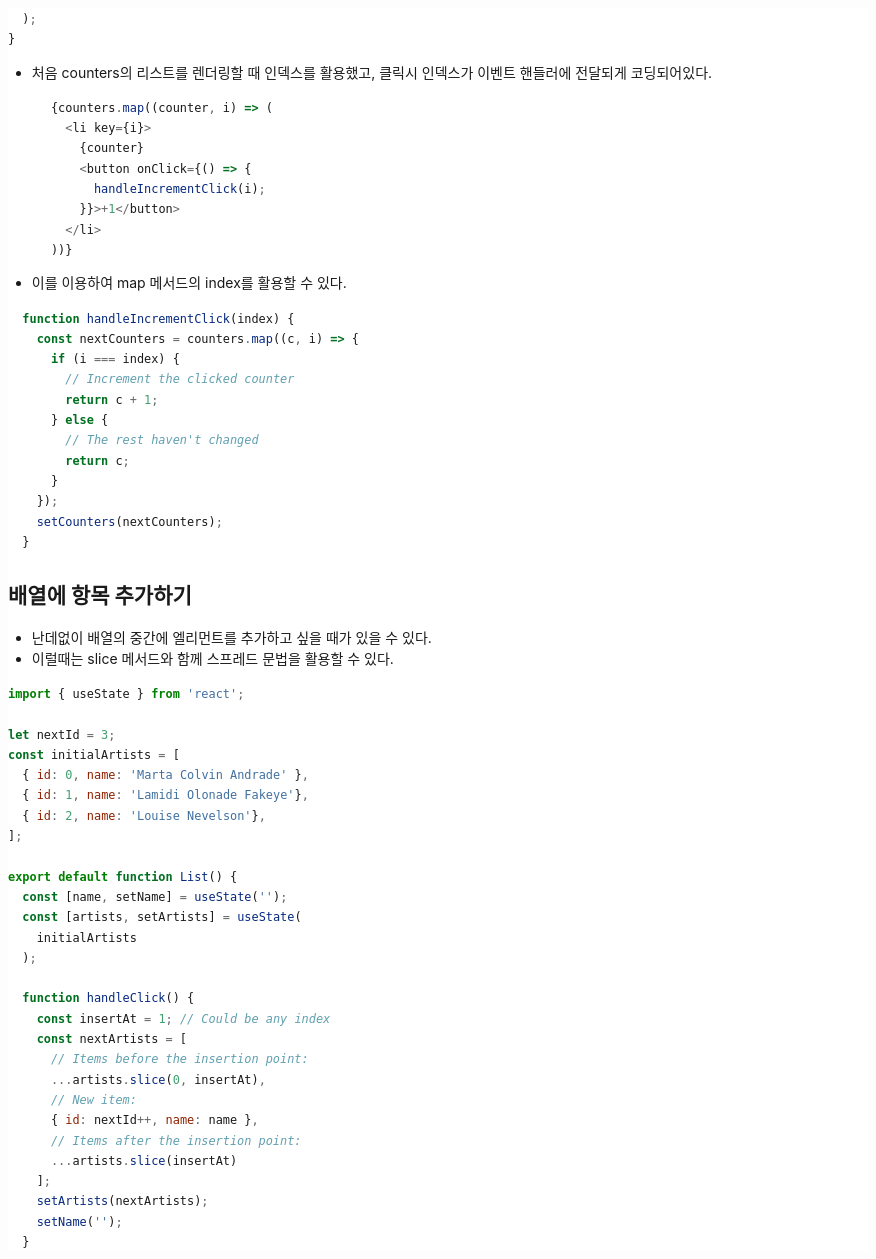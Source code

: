 ```js
  );
}
```
- 처음 counters의 리스트를 렌더링할 때 인덱스를 활용했고, 클릭시 인덱스가 이벤트 핸들러에 전달되게 코딩되어있다.
```js
      {counters.map((counter, i) => (
        <li key={i}>
          {counter}
          <button onClick={() => {
            handleIncrementClick(i);
          }}>+1</button>
        </li>
      ))}
```
- 이를 이용하여 map 메서드의 index를 활용할 수 있다.
```js
  function handleIncrementClick(index) {
    const nextCounters = counters.map((c, i) => {
      if (i === index) {
        // Increment the clicked counter
        return c + 1;
      } else {
        // The rest haven't changed
        return c;
      }
    });
    setCounters(nextCounters);
  }
```

## 배열에 항목 추가하기
- 난데없이 배열의 중간에 엘리먼트를 추가하고 싶을 때가 있을 수 있다.
- 이럴때는 slice 메서드와 함께 스프레드 문법을 활용할 수 있다.
```js
import { useState } from 'react';

let nextId = 3;
const initialArtists = [
  { id: 0, name: 'Marta Colvin Andrade' },
  { id: 1, name: 'Lamidi Olonade Fakeye'},
  { id: 2, name: 'Louise Nevelson'},
];

export default function List() {
  const [name, setName] = useState('');
  const [artists, setArtists] = useState(
    initialArtists
  );

  function handleClick() {
    const insertAt = 1; // Could be any index
    const nextArtists = [
      // Items before the insertion point:
      ...artists.slice(0, insertAt),
      // New item:
      { id: nextId++, name: name },
      // Items after the insertion point:
      ...artists.slice(insertAt)
    ];
    setArtists(nextArtists);
    setName('');
  }

```